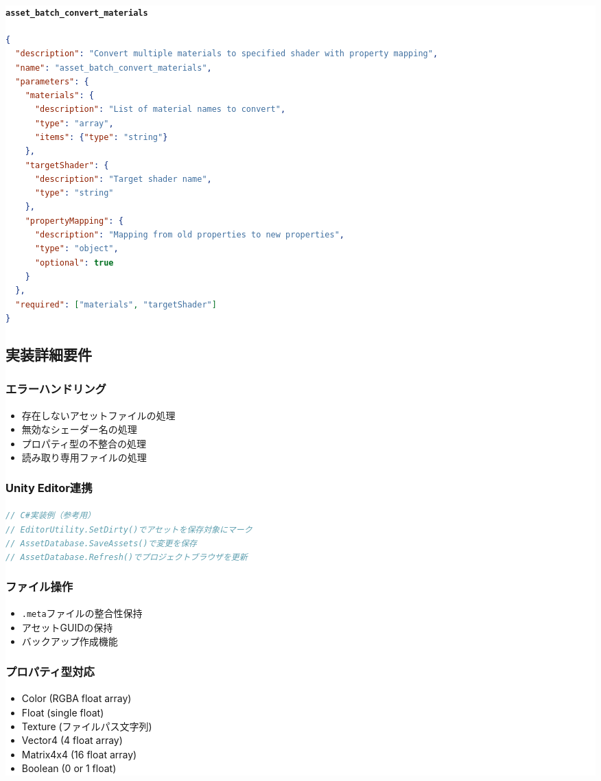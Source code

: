 #### `asset_batch_convert_materials`
```json
{
  "description": "Convert multiple materials to specified shader with property mapping",
  "name": "asset_batch_convert_materials",
  "parameters": {
    "materials": {
      "description": "List of material names to convert",
      "type": "array",
      "items": {"type": "string"}
    },
    "targetShader": {
      "description": "Target shader name",
      "type": "string"
    },
    "propertyMapping": {
      "description": "Mapping from old properties to new properties",
      "type": "object",
      "optional": true
    }
  },
  "required": ["materials", "targetShader"]
}
```

## 実装詳細要件

### エラーハンドリング
- 存在しないアセットファイルの処理
- 無効なシェーダー名の処理
- プロパティ型の不整合の処理
- 読み取り専用ファイルの処理

### Unity Editor連携
```csharp
// C#実装例（参考用）
// EditorUtility.SetDirty()でアセットを保存対象にマーク
// AssetDatabase.SaveAssets()で変更を保存
// AssetDatabase.Refresh()でプロジェクトブラウザを更新
```

### ファイル操作
- `.meta`ファイルの整合性保持
- アセットGUIDの保持
- バックアップ作成機能

### プロパティ型対応
- Color (RGBA float array)
- Float (single float)
- Texture (ファイルパス文字列)
- Vector4 (4 float array)
- Matrix4x4 (16 float array)
- Boolean (0 or 1 float)
